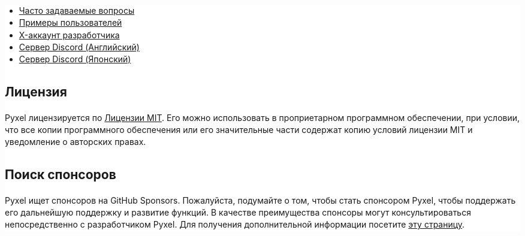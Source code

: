 - [Часто задаваемые вопросы](faq-en.md)
- [Примеры пользователей](https://github.com/kitao/pyxel/wiki/Pyxel-User-Examples)
- [X-аккаунт разработчика](https://x.com/kitao)
- [Сервер Discord (Английский)](https://discord.gg/Z87eYHN)
- [Сервер Discord (Японский)](https://discord.gg/qHA5BCS)

## Лицензия

Pyxel лицензируется по [Лицензии MIT](../LICENSE). Его можно использовать в проприетарном программном обеспечении, при условии, что все копии программного обеспечения или его значительные части содержат копию условий лицензии MIT и уведомление о авторских правах.

## Поиск спонсоров

Pyxel ищет спонсоров на GitHub Sponsors. Пожалуйста, подумайте о том, чтобы стать спонсором Pyxel, чтобы поддержать его дальнейшую поддержку и развитие функций. В качестве преимущества спонсоры могут консультироваться непосредственно с разработчиком Pyxel. Для получения дополнительной информации посетите [эту страницу](https://github.com/sponsors/kitao).
